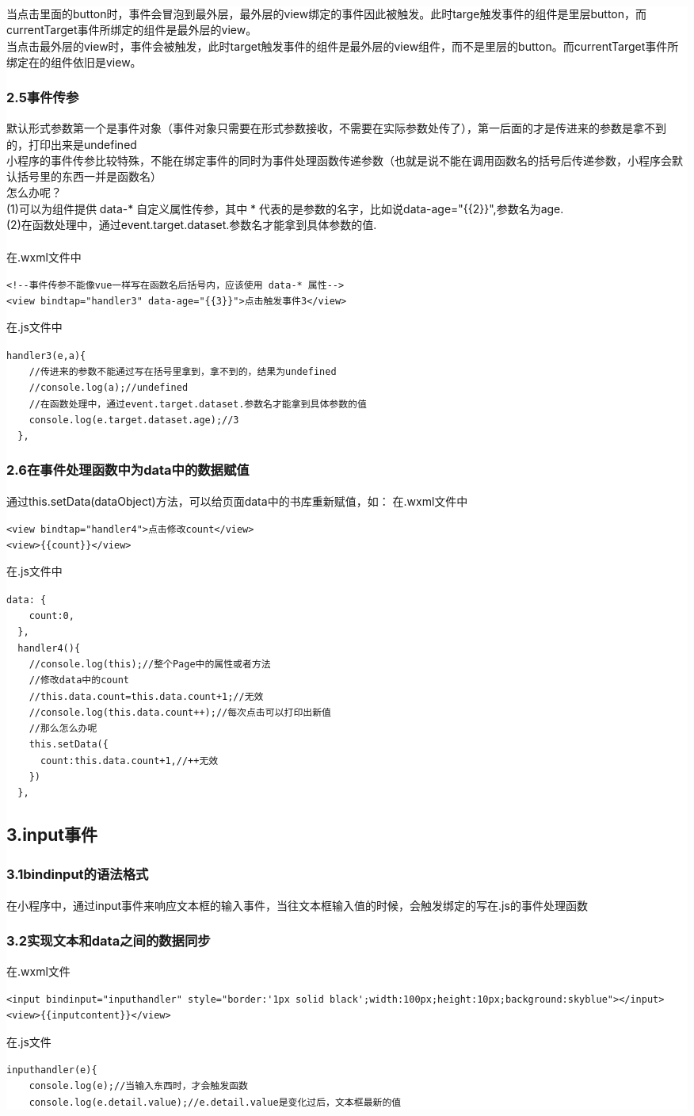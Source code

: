 当点击里面的button时，事件会冒泡到最外层，最外层的view绑定的事件因此被触发。此时targe触发事件的组件是里层button，而currentTarget事件所绑定的组件是最外层的view。<br>
当点击最外层的view时，事件会被触发，此时target触发事件的组件是最外层的view组件，而不是里层的button。而currentTarget事件所绑定在的组件依旧是view。
### 2.5事件传参
默认形式参数第一个是事件对象（事件对象只需要在形式参数接收，不需要在实际参数处传了），第一后面的才是传进来的参数是拿不到的，打印出来是undefined<br>
小程序的事件传参比较特殊，不能在绑定事件的同时为事件处理函数传递参数（也就是说不能在调用函数名的括号后传递参数，小程序会默认括号里的东西一并是函数名）<br>
怎么办呢？<br>
(1)可以为组件提供 data-* 自定义属性传参，其中 * 代表的是参数的名字，比如说data-age="{{2}}",参数名为age.<br>
(2)在函数处理中，通过event.target.dataset.参数名才能拿到具体参数的值.<br>
<br>
在.wxml文件中
```
<!--事件传参不能像vue一样写在函数名后括号内，应该使用 data-* 属性-->
<view bindtap="handler3" data-age="{{3}}">点击触发事件3</view>
```
在.js文件中
```
handler3(e,a){
    //传进来的参数不能通过写在括号里拿到，拿不到的，结果为undefined
    //console.log(a);//undefined
    //在函数处理中，通过event.target.dataset.参数名才能拿到具体参数的值
    console.log(e.target.dataset.age);//3
  },
```
### 2.6在事件处理函数中为data中的数据赋值
通过this.setData(dataObject)方法，可以给页面data中的书库重新赋值，如：
在.wxml文件中
```
<view bindtap="handler4">点击修改count</view>
<view>{{count}}</view>
```
在.js文件中
```
data: {
    count:0,
  },
  handler4(){
    //console.log(this);//整个Page中的属性或者方法
    //修改data中的count
    //this.data.count=this.data.count+1;//无效
    //console.log(this.data.count++);//每次点击可以打印出新值
    //那么怎么办呢
    this.setData({
      count:this.data.count+1,//++无效
    })
  },
```
## 3.input事件
### 3.1bindinput的语法格式
在小程序中，通过input事件来响应文本框的输入事件，当往文本框输入值的时候，会触发绑定的写在.js的事件处理函数
### 3.2实现文本和data之间的数据同步
在.wxml文件
```
<input bindinput="inputhandler" style="border:'1px solid black';width:100px;height:10px;background:skyblue"></input>
<view>{{inputcontent}}</view>
```
在.js文件
```
inputhandler(e){
    console.log(e);//当输入东西时，才会触发函数
    console.log(e.detail.value);//e.detail.value是变化过后，文本框最新的值
```